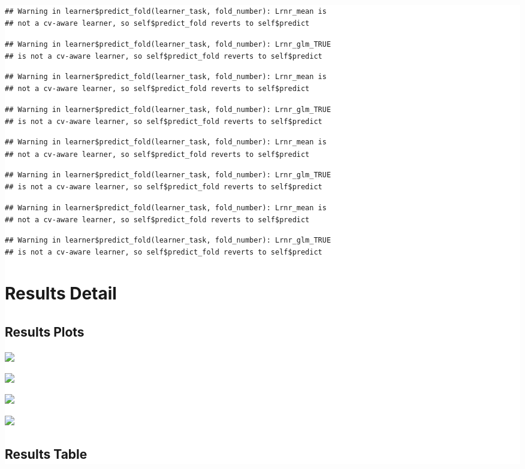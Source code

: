 ```
## Warning in learner$predict_fold(learner_task, fold_number): Lrnr_mean is
## not a cv-aware learner, so self$predict_fold reverts to self$predict
```

```
## Warning in learner$predict_fold(learner_task, fold_number): Lrnr_glm_TRUE
## is not a cv-aware learner, so self$predict_fold reverts to self$predict
```

```
## Warning in learner$predict_fold(learner_task, fold_number): Lrnr_mean is
## not a cv-aware learner, so self$predict_fold reverts to self$predict
```

```
## Warning in learner$predict_fold(learner_task, fold_number): Lrnr_glm_TRUE
## is not a cv-aware learner, so self$predict_fold reverts to self$predict
```

```
## Warning in learner$predict_fold(learner_task, fold_number): Lrnr_mean is
## not a cv-aware learner, so self$predict_fold reverts to self$predict
```

```
## Warning in learner$predict_fold(learner_task, fold_number): Lrnr_glm_TRUE
## is not a cv-aware learner, so self$predict_fold reverts to self$predict
```

```
## Warning in learner$predict_fold(learner_task, fold_number): Lrnr_mean is
## not a cv-aware learner, so self$predict_fold reverts to self$predict
```

```
## Warning in learner$predict_fold(learner_task, fold_number): Lrnr_glm_TRUE
## is not a cv-aware learner, so self$predict_fold reverts to self$predict
```




# Results Detail

## Results Plots
![](/tmp/a3983ef4-98bf-4905-b1f5-fb55b279b68d/787ce21d-c79c-45cc-8006-b26da4035bb4/REPORT_files/figure-html/plot_tsm-1.png)

![](/tmp/a3983ef4-98bf-4905-b1f5-fb55b279b68d/787ce21d-c79c-45cc-8006-b26da4035bb4/REPORT_files/figure-html/plot_rr-1.png)



![](/tmp/a3983ef4-98bf-4905-b1f5-fb55b279b68d/787ce21d-c79c-45cc-8006-b26da4035bb4/REPORT_files/figure-html/plot_paf-1.png)

![](/tmp/a3983ef4-98bf-4905-b1f5-fb55b279b68d/787ce21d-c79c-45cc-8006-b26da4035bb4/REPORT_files/figure-html/plot_par-1.png)

## Results Table
